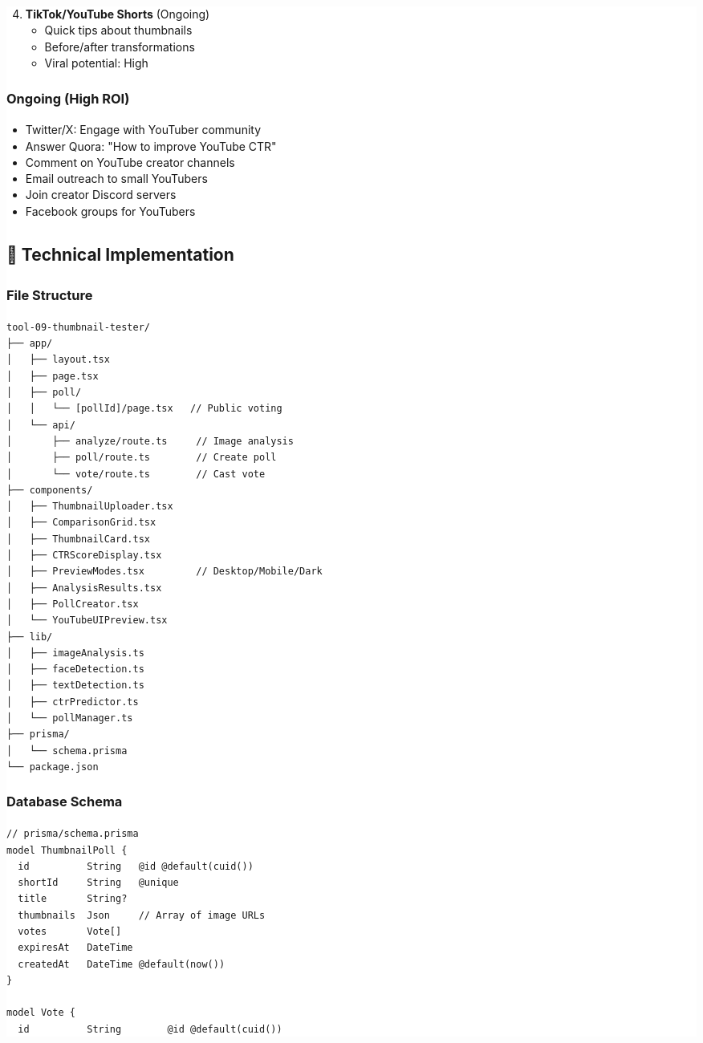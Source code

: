 4. **TikTok/YouTube Shorts** (Ongoing)
   - Quick tips about thumbnails
   - Before/after transformations
   - Viral potential: High

### Ongoing (High ROI)
- Twitter/X: Engage with YouTuber community
- Answer Quora: "How to improve YouTube CTR"
- Comment on YouTube creator channels
- Email outreach to small YouTubers
- Join creator Discord servers
- Facebook groups for YouTubers

## 🔧 Technical Implementation

### File Structure
```
tool-09-thumbnail-tester/
├── app/
│   ├── layout.tsx
│   ├── page.tsx
│   ├── poll/
│   │   └── [pollId]/page.tsx   // Public voting
│   └── api/
│       ├── analyze/route.ts     // Image analysis
│       ├── poll/route.ts        // Create poll
│       └── vote/route.ts        // Cast vote
├── components/
│   ├── ThumbnailUploader.tsx
│   ├── ComparisonGrid.tsx
│   ├── ThumbnailCard.tsx
│   ├── CTRScoreDisplay.tsx
│   ├── PreviewModes.tsx         // Desktop/Mobile/Dark
│   ├── AnalysisResults.tsx
│   ├── PollCreator.tsx
│   └── YouTubeUIPreview.tsx
├── lib/
│   ├── imageAnalysis.ts
│   ├── faceDetection.ts
│   ├── textDetection.ts
│   ├── ctrPredictor.ts
│   └── pollManager.ts
├── prisma/
│   └── schema.prisma
└── package.json
```

### Database Schema

```prisma
// prisma/schema.prisma
model ThumbnailPoll {
  id          String   @id @default(cuid())
  shortId     String   @unique
  title       String?
  thumbnails  Json     // Array of image URLs
  votes       Vote[]
  expiresAt   DateTime
  createdAt   DateTime @default(now())
}

model Vote {
  id          String        @id @default(cuid())
```